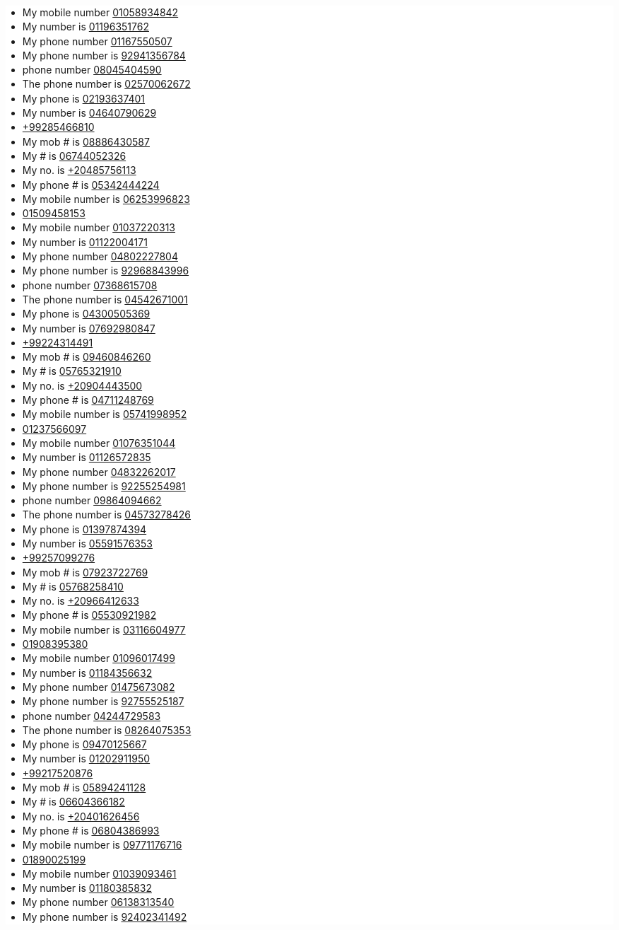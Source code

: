 - My mobile number [01058934842](mobileNumber)
- My number is [01196351762](mobileNumber)
- My phone number [01167550507](mobileNumber)
- My phone number is [92941356784](mobileNumber)
- phone number [08045404590](mobileNumber)
- The phone number is [02570062672](mobileNumber)
- My phone is [02193637401](mobileNumber)
- My number is [04640790629](mobileNumber)
- [+99285466810](mobileNumber)
- My mob # is [08886430587](mobileNumber)
- My # is [06744052326](mobileNumber)
- My no. is [+20485756113](mobileNumber)
- My phone # is [05342444224](mobileNumber)
- My mobile number is [06253996823](mobileNumber)
- [01509458153](mobileNumber)
- My mobile number [01037220313](mobileNumber)
- My number is [01122004171](mobileNumber)
- My phone number [04802227804](mobileNumber)
- My phone number is [92968843996](mobileNumber)
- phone number [07368615708](mobileNumber)
- The phone number is [04542671001](mobileNumber)
- My phone is [04300505369](mobileNumber)
- My number is [07692980847](mobileNumber)
- [+99224314491](mobileNumber)
- My mob # is [09460846260](mobileNumber)
- My # is [05765321910](mobileNumber)
- My no. is [+20904443500](mobileNumber)
- My phone # is [04711248769](mobileNumber)
- My mobile number is [05741998952](mobileNumber)
- [01237566097](mobileNumber)
- My mobile number [01076351044](mobileNumber)
- My number is [01126572835](mobileNumber)
- My phone number [04832262017](mobileNumber)
- My phone number is [92255254981](mobileNumber)
- phone number [09864094662](mobileNumber)
- The phone number is [04573278426](mobileNumber)
- My phone is [01397874394](mobileNumber)
- My number is [05591576353](mobileNumber)
- [+99257099276](mobileNumber)
- My mob # is [07923722769](mobileNumber)
- My # is [05768258410](mobileNumber)
- My no. is [+20966412633](mobileNumber)
- My phone # is [05530921982](mobileNumber)
- My mobile number is [03116604977](mobileNumber)
- [01908395380](mobileNumber)
- My mobile number [01096017499](mobileNumber)
- My number is [01184356632](mobileNumber)
- My phone number [01475673082](mobileNumber)
- My phone number is [92755525187](mobileNumber)
- phone number [04244729583](mobileNumber)
- The phone number is [08264075353](mobileNumber)
- My phone is [09470125667](mobileNumber)
- My number is [01202911950](mobileNumber)
- [+99217520876](mobileNumber)
- My mob # is [05894241128](mobileNumber)
- My # is [06604366182](mobileNumber)
- My no. is [+20401626456](mobileNumber)
- My phone # is [06804386993](mobileNumber)
- My mobile number is [09771176716](mobileNumber)
- [01890025199](mobileNumber)
- My mobile number [01039093461](mobileNumber)
- My number is [01180385832](mobileNumber)
- My phone number [06138313540](mobileNumber)
- My phone number is [92402341492](mobileNumber)